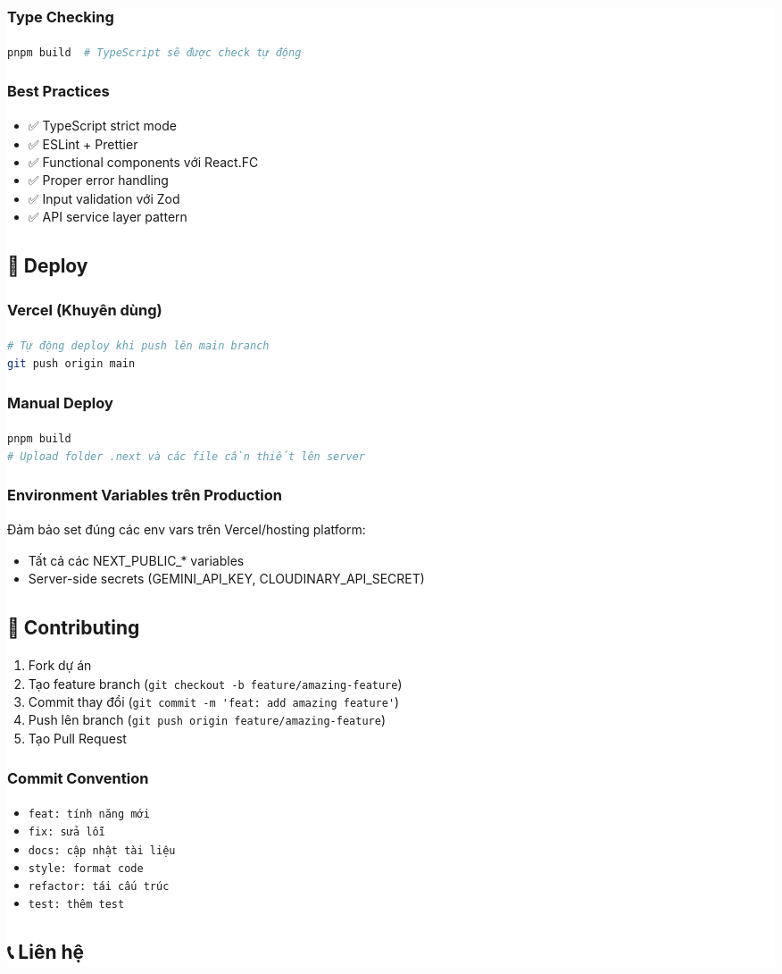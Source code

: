 ### Type Checking  
```bash
pnpm build  # TypeScript sẽ được check tự động
```

### Best Practices
- ✅ TypeScript strict mode
- ✅ ESLint + Prettier
- ✅ Functional components với React.FC
- ✅ Proper error handling
- ✅ Input validation với Zod
- ✅ API service layer pattern

## 🚀 Deploy

### Vercel (Khuyên dùng)
```bash
# Tự động deploy khi push lên main branch
git push origin main
```

### Manual Deploy
```bash
pnpm build
# Upload folder .next và các file cần thiết lên server
```

### Environment Variables trên Production
Đảm bảo set đúng các env vars trên Vercel/hosting platform:
- Tất cả các NEXT_PUBLIC_* variables
- Server-side secrets (GEMINI_API_KEY, CLOUDINARY_API_SECRET)

## 🤝 Contributing

1. Fork dự án
2. Tạo feature branch (`git checkout -b feature/amazing-feature`)  
3. Commit thay đổi (`git commit -m 'feat: add amazing feature'`)
4. Push lên branch (`git push origin feature/amazing-feature`)
5. Tạo Pull Request

### Commit Convention
- `feat: tính năng mới`
- `fix: sửa lỗi`
- `docs: cập nhật tài liệu`
- `style: format code`
- `refactor: tái cấu trúc`
- `test: thêm test`

## 📞 Liên hệ
